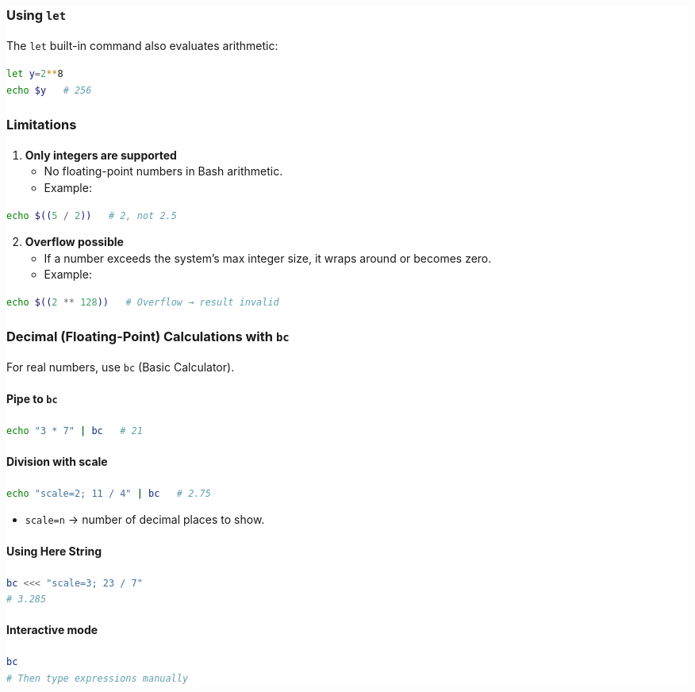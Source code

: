 
### Using `let`

The `let` built-in command also evaluates arithmetic:

```bash
let y=2**8
echo $y   # 256
```

### Limitations

1. **Only integers are supported**
   - No floating-point numbers in Bash arithmetic.
   - Example:

```bash
echo $((5 / 2))   # 2, not 2.5
```

2. **Overflow possible**
   - If a number exceeds the system’s max integer size, it wraps around or becomes zero.
   - Example:

```bash
echo $((2 ** 128))   # Overflow → result invalid
```


### Decimal (Floating-Point) Calculations with `bc`

For real numbers, use `bc` (Basic Calculator).

#### Pipe to `bc`

```bash
echo "3 * 7" | bc   # 21
```

#### Division with scale

```bash
echo "scale=2; 11 / 4" | bc   # 2.75
```

- `scale=n` → number of decimal places to show.

#### Using **Here String**

```bash
bc <<< "scale=3; 23 / 7"
# 3.285
```

#### Interactive mode

```bash
bc
# Then type expressions manually
```
